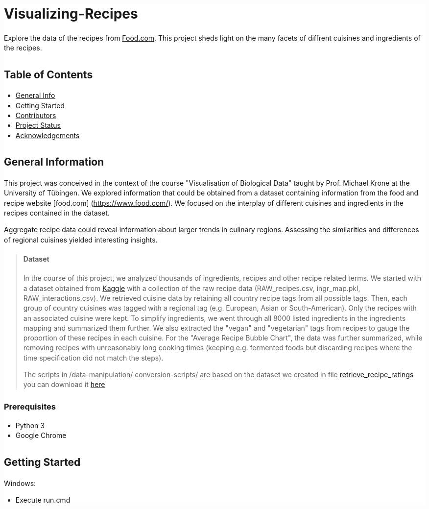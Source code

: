 # Visualizing-Recipes
Explore the data of the recipes from [Food.com](https://www.food.com/). This project sheds light on the many facets of diffrent cuisines and ingredients of the recipes.

## Table of Contents
* [General Info](#general-information)
* [Getting Started](#getting-started)
* [Contributors](#contributors)
* [Project Status](#project-status)
* [Acknowledgements](#acknowledgements)

## General Information

This project was conceived in the context of the course "Visualisation of Biological Data" taught by Prof. Michael Krone at the University of Tübingen. We explored information that could be obtained from a dataset containing information from the food and recipe website [food.com] (https://www.food.com/). We focused on the interplay of different cuisines and ingredients in the recipes contained in the dataset. 

Aggregate recipe data could reveal information about larger trends in culinary regions. Assessing the similarities and differences of regional cuisines yielded interesting insights.

> #### Dataset
> In the course of this project, we analyzed thousands of ingredients, recipes and other recipe related terms. We started with a dataset obtained from [Kaggle](https://www.kaggle.com/shuyangli94/food-com-recipes-and-user-interactions) with a collection of the raw recipe data (RAW_recipes.csv, ingr_map.pkl, RAW_interactions.csv). We retrieved cuisine data by retaining all country recipe tags from all possible tags. Then, each group of country cuisines was tagged with a regional tag (e.g. European, Asian or South-American). Only the recipes with an associated cuisine were kept. To simplify ingredients, we went through all 8000 listed ingredients in the ingredients mapping and summarized them further. We also extracted the "vegan" and "vegetarian" tags from recipes to gauge the proportion of these recipes in each cuisine. For the "Average Recipe Bubble Chart", the data was further summarized, while removing recipes with unreasonably long cooking times (keeping e.g. fermented foods but discarding recipes where the time specification did not match the steps).
> 
> The scripts in /data-manipulation/ conversion-scripts/ are based on the dataset we created in file [retrieve_recipe_ratings](data-manipulation/conversion-scripts/retrieve_recipe_ratings.ipynb) you can download it [here](https://drive.google.com/file/d/1Qa7Jfmt_gxJLuPqOChYDYg0AdFigHhOO/view)
> 


### Prerequisites
- Python 3
- Google Chrome

## Getting Started
Windows:
- Execute run.cmd
